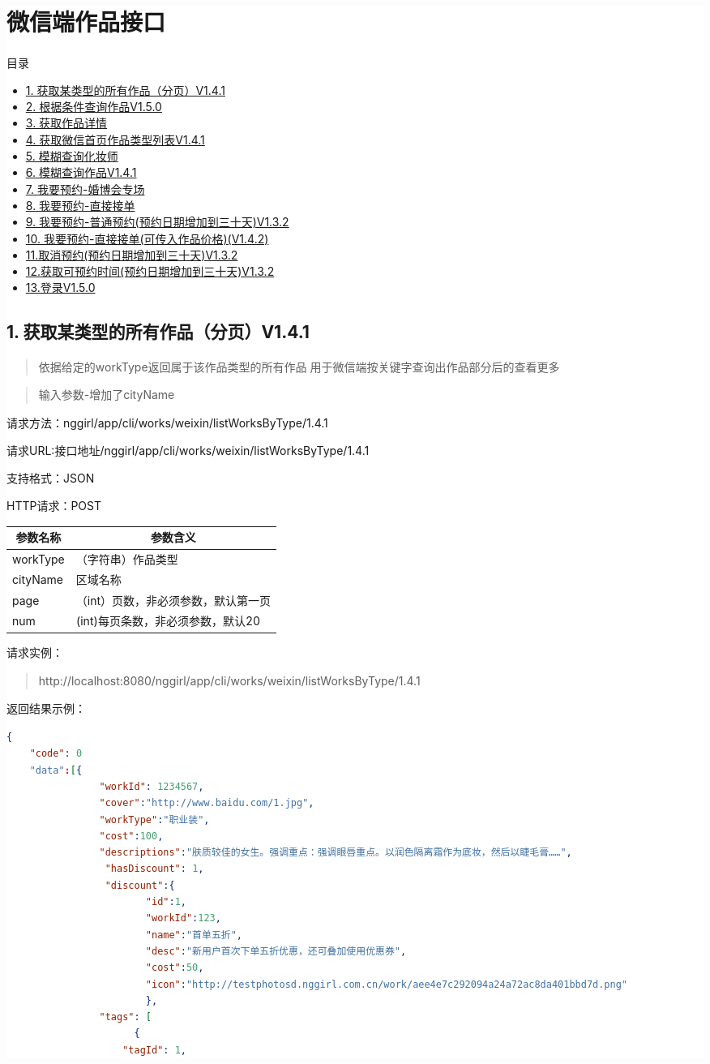 <h1>微信端作品接口</h1>

目录

* [1. 获取某类型的所有作品（分页）V1.4.1](#1)
* [2. 根据条件查询作品V1.5.0](#2)
* [3. 获取作品详情](#3)
* [4. 获取微信首页作品类型列表V1.4.1](#4)
* [5. 模糊查询化妆师](#5)
* [6. 模糊查询作品V1.4.1](#6)
* [7. 我要预约-婚博会专场](#7)
* [8. 我要预约-直接接单](#8)
* [9. 我要预约-普通预约(预约日期增加到三十天)V1.3.2](#9)
* [10. 我要预约-直接接单(可传入作品价格)(V1.4.2)](#10)
* [11.取消预约(预约日期增加到三十天)V1.3.2](#11)
* [12.获取可预约时间(预约日期增加到三十天)V1.3.2](#12)
* [13.登录V1.5.0](#13)
<h2 id="1">1. 获取某类型的所有作品（分页）V1.4.1</h2>

> 依据给定的workType返回属于该作品类型的所有作品
> 用于微信端按关键字查询出作品部分后的查看更多

> 输入参数-增加了cityName

请求方法：nggirl/app/cli/works/weixin/listWorksByType/1.4.1

请求URL:接口地址/nggirl/app/cli/works/weixin/listWorksByType/1.4.1

支持格式：JSON

HTTP请求：POST

|参数名称|参数含义
|---|---|
|workType|（字符串）作品类型
|cityName|区域名称
|page|（int）页数，非必须参数，默认第一页
|num|(int)每页条数，非必须参数，默认20

请求实例：

> http://localhost:8080/nggirl/app/cli/works/weixin/listWorksByType/1.4.1

返回结果示例：

```json
{
    "code": 0
    "data":[{
    	        "workId": 1234567,
            	"cover":"http://www.baidu.com/1.jpg",
            	"workType":"职业装",
            	"cost":100,
            	"descriptions":"肤质较佳的女生。强调重点：强调眼唇重点。以润色隔离霜作为底妆，然后以睫毛膏……",
            	 "hasDiscount": 1,
            	 "discount":{
                        "id":1,
                        "workId":123,
                        "name":"首单五折",
                        "desc":"新用户首次下单五折优惠，还可叠加使用优惠券",
                        "cost":50,
                        "icon":"http://testphotosd.nggirl.com.cn/work/aee4e7c292094a24a72ac8da401bbd7d.png"
                        },
            	"tags": [
                      {
                    "tagId": 1,
```